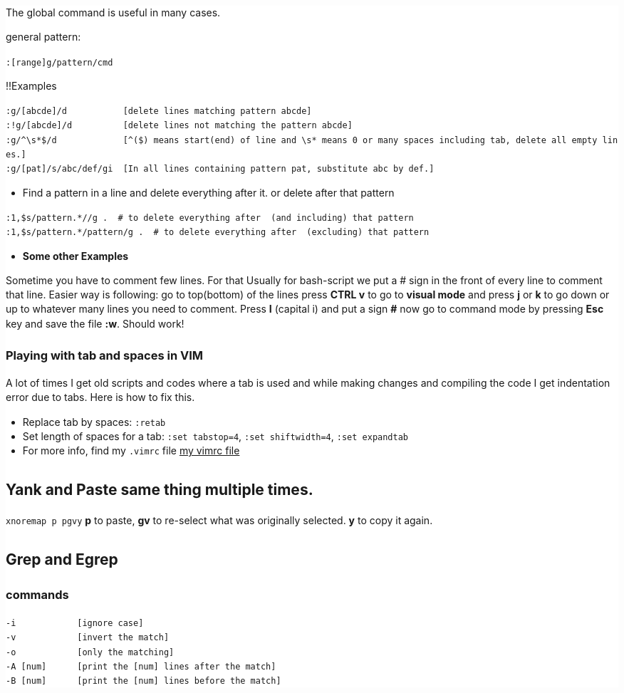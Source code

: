 The global command is useful in many cases.

general pattern:

```
:[range]g/pattern/cmd
```
!!Examples

```
:g/[abcde]/d           [delete lines matching pattern abcde]
:!g/[abcde]/d          [delete lines not matching the pattern abcde]
:g/^\s*$/d             [^($) means start(end) of line and \s* means 0 or many spaces including tab, delete all empty lines.]
:g/[pat]/s/abc/def/gi  [In all lines containing pattern pat, substitute abc by def.]
```



* Find a pattern in a line and delete everything after it. or delete after that pattern

```
:1,$s/pattern.*//g .  # to delete everything after  (and including) that pattern
:1,$s/pattern.*/pattern/g .  # to delete everything after  (excluding) that pattern
```



* **Some other Examples**

Sometime you have to comment few lines. For that Usually for bash-script we put a # sign in the front of every line to comment that line. Easier way is following:
go to top(bottom) of the lines press **CTRL v** to go to **visual mode** and press **j** or **k** to go down or up to whatever many lines you need to comment. Press **I** (capital i) and put a sign **#** now go to command mode by pressing **Esc** key and save the file **:w**. Should work!



### Playing with tab and spaces in VIM
A lot of times I get old scripts and codes where a tab is used and while making changes and compiling the code I get indentation error due to tabs. Here is how to fix this.

* Replace tab by spaces: `:retab`
* Set length of spaces for a tab: `:set tabstop=4`,  `:set shiftwidth=4`, `:set expandtab`
* For more info, find my `.vimrc` file [my vimrc file](https://gitlab.com/khanalg44/All_dot_files/blob/master/vimrc_pc_khanal)

## Yank and Paste same thing multiple times.

`xnoremap p pgvy` **p** to paste, **gv** to re-select what was originally selected. **y** to copy it again.


## Grep and Egrep

### commands

```
-i            [ignore case]
-v            [invert the match]
-o            [only the matching]
-A [num]      [print the [num] lines after the match]
-B [num]      [print the [num] lines before the match] 
```
